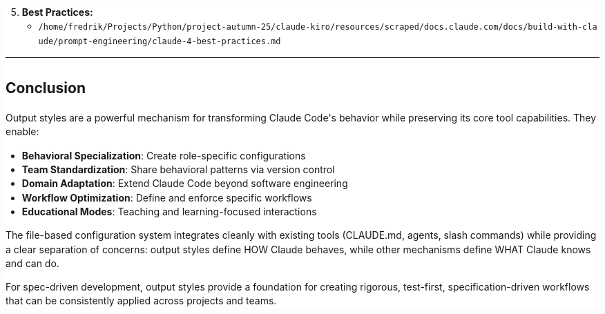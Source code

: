 5. **Best Practices:**
   - `/home/fredrik/Projects/Python/project-autumn-25/claude-kiro/resources/scraped/docs.claude.com/docs/build-with-claude/prompt-engineering/claude-4-best-practices.md`

---

## Conclusion

Output styles are a powerful mechanism for transforming Claude Code's behavior while preserving its core tool capabilities. They enable:

- **Behavioral Specialization**: Create role-specific configurations
- **Team Standardization**: Share behavioral patterns via version control
- **Domain Adaptation**: Extend Claude Code beyond software engineering
- **Workflow Optimization**: Define and enforce specific workflows
- **Educational Modes**: Teaching and learning-focused interactions

The file-based configuration system integrates cleanly with existing tools (CLAUDE.md, agents, slash commands) while providing a clear separation of concerns: output styles define HOW Claude behaves, while other mechanisms define WHAT Claude knows and can do.

For spec-driven development, output styles provide a foundation for creating rigorous, test-first, specification-driven workflows that can be consistently applied across projects and teams.
